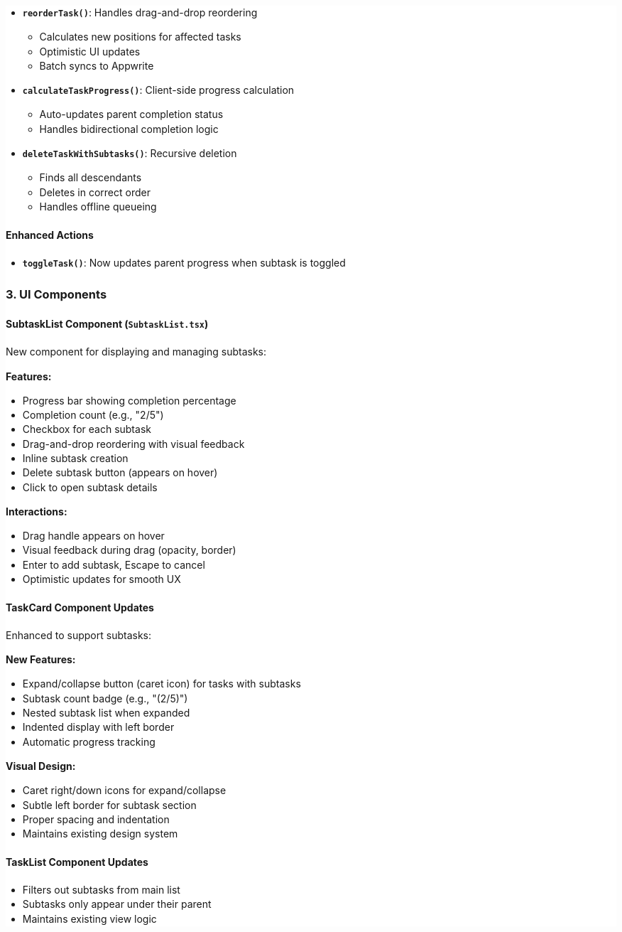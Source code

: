 - **`reorderTask()`**: Handles drag-and-drop reordering
  - Calculates new positions for affected tasks
  - Optimistic UI updates
  - Batch syncs to Appwrite

- **`calculateTaskProgress()`**: Client-side progress calculation
  - Auto-updates parent completion status
  - Handles bidirectional completion logic

- **`deleteTaskWithSubtasks()`**: Recursive deletion
  - Finds all descendants
  - Deletes in correct order
  - Handles offline queueing

#### Enhanced Actions
- **`toggleTask()`**: Now updates parent progress when subtask is toggled

### 3. UI Components

#### SubtaskList Component (`SubtaskList.tsx`)
New component for displaying and managing subtasks:

**Features:**
- Progress bar showing completion percentage
- Completion count (e.g., "2/5")
- Checkbox for each subtask
- Drag-and-drop reordering with visual feedback
- Inline subtask creation
- Delete subtask button (appears on hover)
- Click to open subtask details

**Interactions:**
- Drag handle appears on hover
- Visual feedback during drag (opacity, border)
- Enter to add subtask, Escape to cancel
- Optimistic updates for smooth UX

#### TaskCard Component Updates
Enhanced to support subtasks:

**New Features:**
- Expand/collapse button (caret icon) for tasks with subtasks
- Subtask count badge (e.g., "(2/5)")
- Nested subtask list when expanded
- Indented display with left border
- Automatic progress tracking

**Visual Design:**
- Caret right/down icons for expand/collapse
- Subtle left border for subtask section
- Proper spacing and indentation
- Maintains existing design system

#### TaskList Component Updates
- Filters out subtasks from main list
- Subtasks only appear under their parent
- Maintains existing view logic

